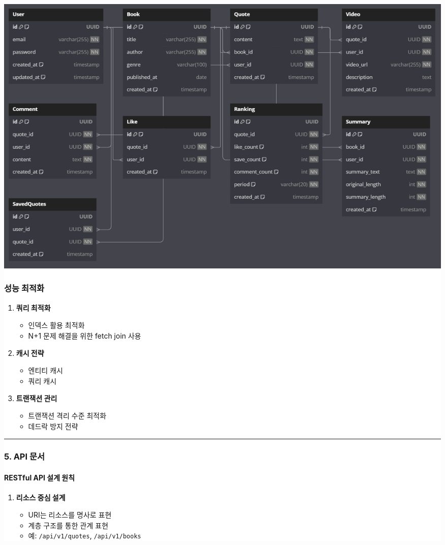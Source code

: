 ![erd](docs/images/dbdiagram_V7.png)

### 성능 최적화

1. **쿼리 최적화**

    - 인덱스 활용 최적화
    - N+1 문제 해결을 위한 fetch join 사용

2. **캐시 전략**

    - 엔티티 캐시
    - 쿼리 캐시

3. **트랜잭션 관리**
    - 트랜잭션 격리 수준 최적화
    - 데드락 방지 전략

---

### 5. API 문서

#### RESTful API 설계 원칙

1. **리소스 중심 설계**

    - URI는 리소스를 명사로 표현
    - 계층 구조를 통한 관계 표현
    - 예: `/api/v1/quotes`, `/api/v1/books`
